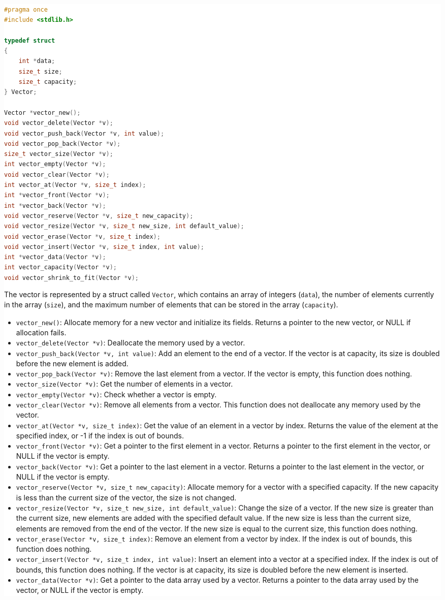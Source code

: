 ```c
#pragma once
#include <stdlib.h>

typedef struct
{
    int *data;
    size_t size;
    size_t capacity;
} Vector;

Vector *vector_new();
void vector_delete(Vector *v);
void vector_push_back(Vector *v, int value);
void vector_pop_back(Vector *v);
size_t vector_size(Vector *v);
int vector_empty(Vector *v);
void vector_clear(Vector *v);
int vector_at(Vector *v, size_t index);
int *vector_front(Vector *v);
int *vector_back(Vector *v);
void vector_reserve(Vector *v, size_t new_capacity);
void vector_resize(Vector *v, size_t new_size, int default_value);
void vector_erase(Vector *v, size_t index);
void vector_insert(Vector *v, size_t index, int value);
int *vector_data(Vector *v);
int vector_capacity(Vector *v);
void vector_shrink_to_fit(Vector *v);
```

The vector is represented by a struct called `Vector`, which contains an array of integers (`data`), the number of elements currently in the array (`size`), and the maximum number of elements that can be stored in the array (`capacity`).

- `vector_new()`: Allocate memory for a new vector and initialize its fields. Returns a pointer to the new vector, or NULL if allocation fails.
- `vector_delete(Vector *v)`: Deallocate the memory used by a vector.
- `vector_push_back(Vector *v, int value)`: Add an element to the end of a vector. If the vector is at capacity, its size is doubled before the new element is added.
- `vector_pop_back(Vector *v)`: Remove the last element from a vector. If the vector is empty, this function does nothing.
- `vector_size(Vector *v)`: Get the number of elements in a vector.
- `vector_empty(Vector *v)`: Check whether a vector is empty.
- `vector_clear(Vector *v)`: Remove all elements from a vector. This function does not deallocate any memory used by the vector.
- `vector_at(Vector *v, size_t index)`: Get the value of an element in a vector by index. Returns the value of the element at the specified index, or -1 if the index is out of bounds.
- `vector_front(Vector *v)`: Get a pointer to the first element in a vector. Returns a pointer to the first element in the vector, or NULL if the vector is empty.
- `vector_back(Vector *v)`: Get a pointer to the last element in a vector. Returns a pointer to the last element in the vector, or NULL if the vector is empty.
- `vector_reserve(Vector *v, size_t new_capacity)`: Allocate memory for a vector with a specified capacity. If the new capacity is less than the current size of the vector, the size is not changed.
- `vector_resize(Vector *v, size_t new_size, int default_value)`: Change the size of a vector. If the new size is greater than the current size, new elements are added with the specified default value. If the new size is less than the current size, elements are removed from the end of the vector. If the new size is equal to the current size, this function does nothing.
- `vector_erase(Vector *v, size_t index)`: Remove an element from a vector by index. If the index is out of bounds, this function does nothing.
- `vector_insert(Vector *v, size_t index, int value)`: Insert an element into a vector at a specified index. If the index is out of bounds, this function does nothing. If the vector is at capacity, its size is doubled before the new element is inserted.
- `vector_data(Vector *v)`: Get a pointer to the data array used by a vector. Returns a pointer to the data array used by the vector, or NULL if the vector is empty.